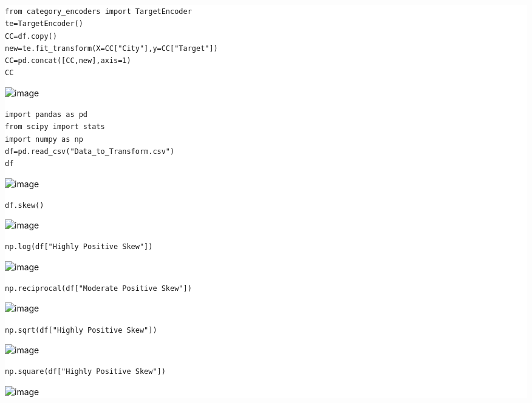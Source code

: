 ```
from category_encoders import TargetEncoder
te=TargetEncoder()
CC=df.copy()
new=te.fit_transform(X=CC["City"],y=CC["Target"])
CC=pd.concat([CC,new],axis=1)
CC

```

<img width="737" height="452" alt="image" src="https://github.com/user-attachments/assets/fcd62f08-852b-4cc8-a2d2-5bc5dd62d86f" />

```
import pandas as pd
from scipy import stats
import numpy as np
df=pd.read_csv("Data_to_Transform.csv")
df

```

<img width="759" height="546" alt="image" src="https://github.com/user-attachments/assets/60966c9a-ad47-4336-8357-2d57a15c24bb" />

```
df.skew()

```

<img width="385" height="244" alt="image" src="https://github.com/user-attachments/assets/4ac8c73a-890a-424f-a01b-4e769d44da42" />

```
np.log(df["Highly Positive Skew"])

```

<img width="349" height="562" alt="image" src="https://github.com/user-attachments/assets/34f1f212-a823-4897-a2b9-0d2a76ee4476" />

```
np.reciprocal(df["Moderate Positive Skew"])
```

<img width="396" height="559" alt="image" src="https://github.com/user-attachments/assets/6ca9641a-bad7-4d10-908d-66b608179de9" />

```
np.sqrt(df["Highly Positive Skew"])

```

<img width="325" height="548" alt="image" src="https://github.com/user-attachments/assets/0350a604-d6d1-4182-91dc-2f4c29b75078" />

```
np.square(df["Highly Positive Skew"])

```

<img width="324" height="556" alt="image" src="https://github.com/user-attachments/assets/72c49079-417c-4610-b6ae-3ff12ef99863" />
